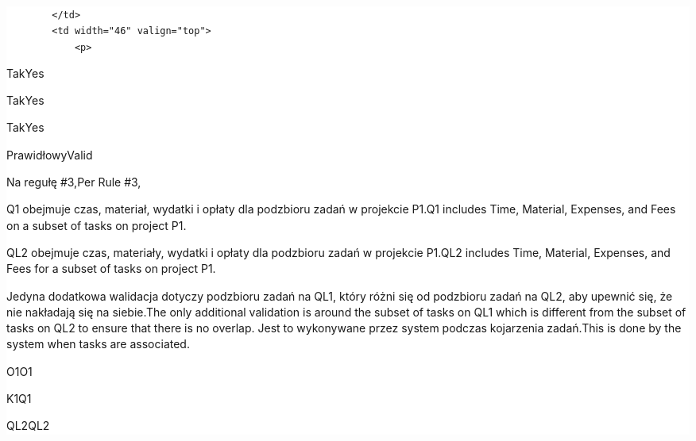             </td>
            <td width="46" valign="top">
                <p>
<span data-ttu-id="e3d29-290">Tak</span><span class="sxs-lookup"><span data-stu-id="e3d29-290">Yes</span></span> </p>
            </td>
            <td width="43" valign="top">
                <p>
<span data-ttu-id="e3d29-291">Tak</span><span class="sxs-lookup"><span data-stu-id="e3d29-291">Yes</span></span> </p>
            </td>
            <td width="41" valign="top">
                <p>
<span data-ttu-id="e3d29-292">Tak</span><span class="sxs-lookup"><span data-stu-id="e3d29-292">Yes</span></span> </p>
            </td>
            <td width="49" rowspan="2" valign="top">
                <p>
<span data-ttu-id="e3d29-293">Prawidłowy</span><span class="sxs-lookup"><span data-stu-id="e3d29-293">Valid</span></span> </p>
            </td>
            <td width="200" rowspan="2" valign="top">
                <p>
<span data-ttu-id="e3d29-294">Na regułę #3,</span><span class="sxs-lookup"><span data-stu-id="e3d29-294">Per Rule #3,</span></span> </p>
                <p>
<span data-ttu-id="e3d29-295">Q1 obejmuje czas, materiał, wydatki i opłaty dla podzbioru zadań w projekcie P1.</span><span class="sxs-lookup"><span data-stu-id="e3d29-295">Q1 includes Time, Material, Expenses, and Fees on a subset of tasks on project P1.</span></span>
                </p>
                <p>
<span data-ttu-id="e3d29-296">QL2 obejmuje czas, materiały, wydatki i opłaty dla podzbioru zadań w projekcie P1.</span><span class="sxs-lookup"><span data-stu-id="e3d29-296">QL2 includes Time, Material, Expenses, and Fees for a subset of tasks on project P1.</span></span>
                </p>
                <p>
<span data-ttu-id="e3d29-297">Jedyna dodatkowa walidacja dotyczy podzbioru zadań na QL1, który różni się od podzbioru zadań na QL2, aby upewnić się, że nie nakładają się na siebie.</span><span class="sxs-lookup"><span data-stu-id="e3d29-297">The only additional validation is around the subset of tasks on QL1 which is different from the subset of tasks on QL2 to ensure that there is no overlap.</span></span> <span data-ttu-id="e3d29-298">Jest to wykonywane przez system podczas kojarzenia zadań.</span><span class="sxs-lookup"><span data-stu-id="e3d29-298">This is done by the system when tasks are associated.</span></span>
                </p>
            </td>
        </tr>
        <tr>
            <td width="59" valign="top">
                <p>
<span data-ttu-id="e3d29-299">O1</span><span class="sxs-lookup"><span data-stu-id="e3d29-299">O1</span></span> </p>
            </td>
            <td width="39" valign="top">
                <p>
<span data-ttu-id="e3d29-300">K1</span><span class="sxs-lookup"><span data-stu-id="e3d29-300">Q1</span></span> </p>
            </td>
            <td width="40" valign="top">
                <p>
<span data-ttu-id="e3d29-301">QL2</span><span class="sxs-lookup"><span data-stu-id="e3d29-301">QL2</span></span> </p>
            </td>
            <td width="41" valign="top">
                <p>